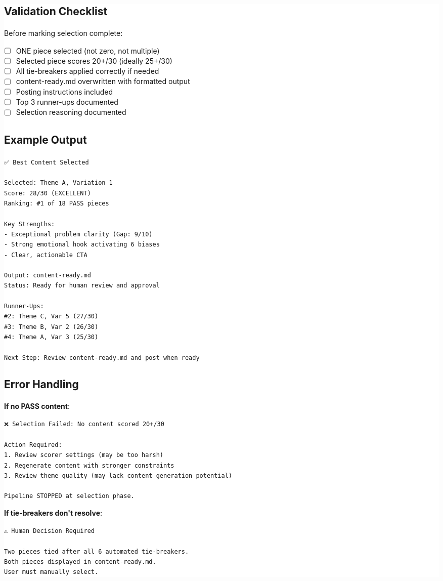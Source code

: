 ## Validation Checklist

Before marking selection complete:

- [ ] ONE piece selected (not zero, not multiple)
- [ ] Selected piece scores 20+/30 (ideally 25+/30)
- [ ] All tie-breakers applied correctly if needed
- [ ] content-ready.md overwritten with formatted output
- [ ] Posting instructions included
- [ ] Top 3 runner-ups documented
- [ ] Selection reasoning documented

## Example Output

```
✅ Best Content Selected

Selected: Theme A, Variation 1
Score: 28/30 (EXCELLENT)
Ranking: #1 of 18 PASS pieces

Key Strengths:
- Exceptional problem clarity (Gap: 9/10)
- Strong emotional hook activating 6 biases
- Clear, actionable CTA

Output: content-ready.md
Status: Ready for human review and approval

Runner-Ups:
#2: Theme C, Var 5 (27/30)
#3: Theme B, Var 2 (26/30)
#4: Theme A, Var 3 (25/30)

Next Step: Review content-ready.md and post when ready
```

## Error Handling

**If no PASS content**:
```
❌ Selection Failed: No content scored 20+/30

Action Required:
1. Review scorer settings (may be too harsh)
2. Regenerate content with stronger constraints
3. Review theme quality (may lack content generation potential)

Pipeline STOPPED at selection phase.
```

**If tie-breakers don't resolve**:
```
⚠️ Human Decision Required

Two pieces tied after all 6 automated tie-breakers.
Both pieces displayed in content-ready.md.
User must manually select.
```
